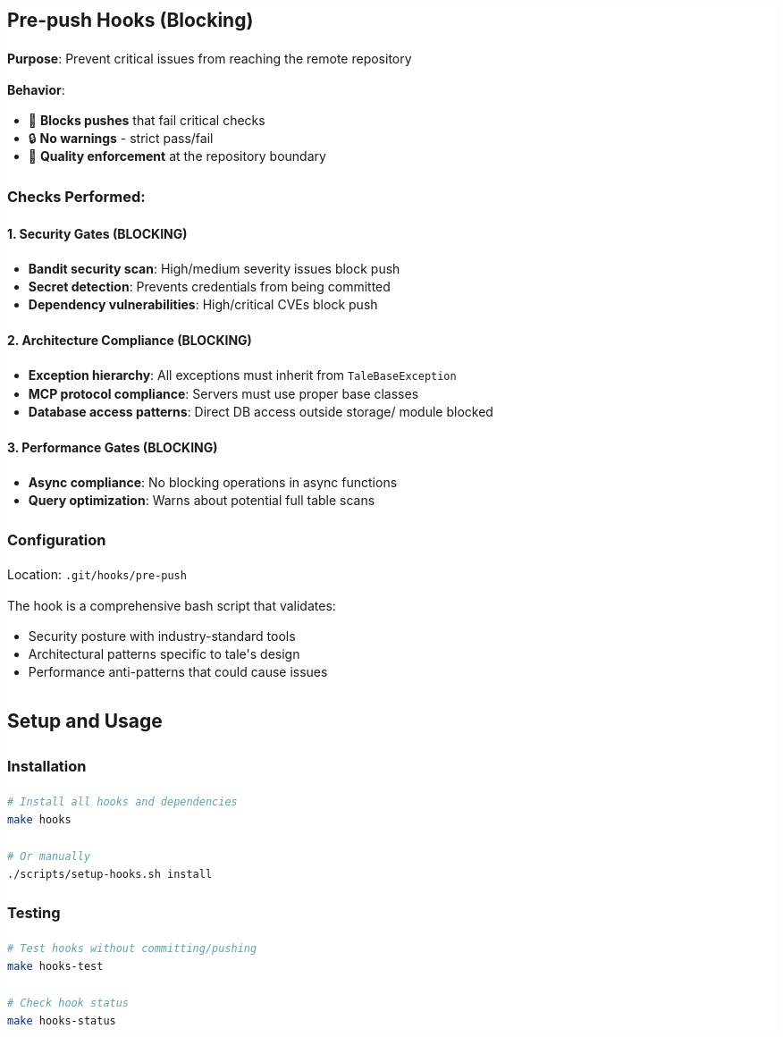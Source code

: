 ## Pre-push Hooks (Blocking)

**Purpose**: Prevent critical issues from reaching the remote repository

**Behavior**:
- 🚫 **Blocks pushes** that fail critical checks
- 🔒 **No warnings** - strict pass/fail
- 🎯 **Quality enforcement** at the repository boundary

### Checks Performed:

#### 1. Security Gates (BLOCKING)
- **Bandit security scan**: High/medium severity issues block push
- **Secret detection**: Prevents credentials from being committed
- **Dependency vulnerabilities**: High/critical CVEs block push

#### 2. Architecture Compliance (BLOCKING)
- **Exception hierarchy**: All exceptions must inherit from `TaleBaseException`
- **MCP protocol compliance**: Servers must use proper base classes
- **Database access patterns**: Direct DB access outside storage/ module blocked

#### 3. Performance Gates (BLOCKING)
- **Async compliance**: No blocking operations in async functions
- **Query optimization**: Warns about potential full table scans

### Configuration

Location: `.git/hooks/pre-push`

The hook is a comprehensive bash script that validates:
- Security posture with industry-standard tools
- Architectural patterns specific to tale's design
- Performance anti-patterns that could cause issues

## Setup and Usage

### Installation

```bash
# Install all hooks and dependencies
make hooks

# Or manually
./scripts/setup-hooks.sh install
```

### Testing

```bash
# Test hooks without committing/pushing
make hooks-test

# Check hook status
make hooks-status
```
